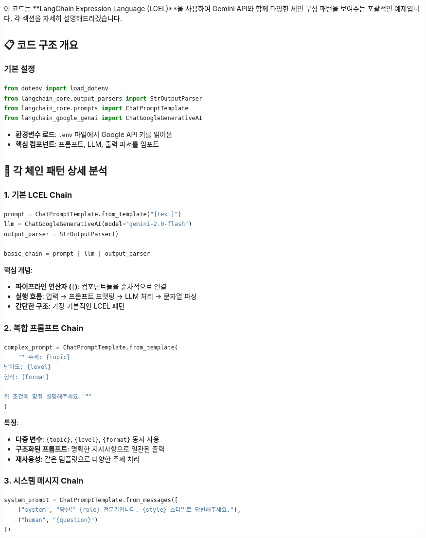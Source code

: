 이 코드는 **LangChain Expression Language (LCEL)**을 사용하여 Gemini API와 함께 다양한 체인 구성 패턴을 보여주는 포괄적인 예제입니다. 각 섹션을 자세히 설명해드리겠습니다.

## 📋 코드 구조 개요

### 기본 설정
```python
from dotenv import load_dotenv
from langchain_core.output_parsers import StrOutputParser
from langchain_core.prompts import ChatPromptTemplate
from langchain_google_genai import ChatGoogleGenerativeAI
```

- **환경변수 로드**: `.env` 파일에서 Google API 키를 읽어옴
- **핵심 컴포넌트**: 프롬프트, LLM, 출력 파서를 임포트

## 🔗 각 체인 패턴 상세 분석

### 1. 기본 LCEL Chain
```python
prompt = ChatPromptTemplate.from_template("{text}")
llm = ChatGoogleGenerativeAI(model="gemini-2.0-flash")
output_parser = StrOutputParser()

basic_chain = prompt | llm | output_parser
```

**핵심 개념**:
- **파이프라인 연산자 (`|`)**: 컴포넌트들을 순차적으로 연결
- **실행 흐름**: 입력 → 프롬프트 포맷팅 → LLM 처리 → 문자열 파싱
- **간단한 구조**: 가장 기본적인 LCEL 패턴

### 2. 복합 프롬프트 Chain
```python
complex_prompt = ChatPromptTemplate.from_template(
    """주제: {topic}
난이도: {level}
형식: {format}

위 조건에 맞춰 설명해주세요."""
)
```

**특징**:
- **다중 변수**: `{topic}`, `{level}`, `{format}` 동시 사용
- **구조화된 프롬프트**: 명확한 지시사항으로 일관된 출력
- **재사용성**: 같은 템플릿으로 다양한 주제 처리

### 3. 시스템 메시지 Chain
```python
system_prompt = ChatPromptTemplate.from_messages([
    ("system", "당신은 {role} 전문가입니다. {style} 스타일로 답변해주세요."),
    ("human", "{question}")
])
```
